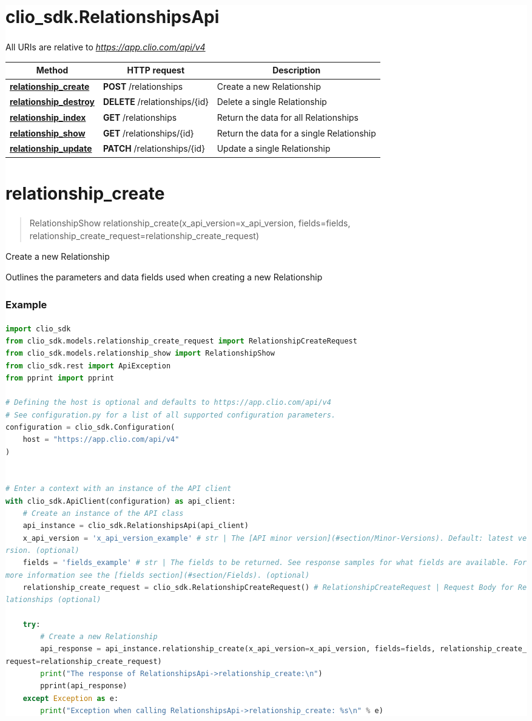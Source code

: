 # clio_sdk.RelationshipsApi

All URIs are relative to *https://app.clio.com/api/v4*

Method | HTTP request | Description
------------- | ------------- | -------------
[**relationship_create**](RelationshipsApi.md#relationship_create) | **POST** /relationships | Create a new Relationship
[**relationship_destroy**](RelationshipsApi.md#relationship_destroy) | **DELETE** /relationships/{id} | Delete a single Relationship
[**relationship_index**](RelationshipsApi.md#relationship_index) | **GET** /relationships | Return the data for all Relationships
[**relationship_show**](RelationshipsApi.md#relationship_show) | **GET** /relationships/{id} | Return the data for a single Relationship
[**relationship_update**](RelationshipsApi.md#relationship_update) | **PATCH** /relationships/{id} | Update a single Relationship


# **relationship_create**
> RelationshipShow relationship_create(x_api_version=x_api_version, fields=fields, relationship_create_request=relationship_create_request)

Create a new Relationship

Outlines the parameters and data fields used when creating a new Relationship

### Example


```python
import clio_sdk
from clio_sdk.models.relationship_create_request import RelationshipCreateRequest
from clio_sdk.models.relationship_show import RelationshipShow
from clio_sdk.rest import ApiException
from pprint import pprint

# Defining the host is optional and defaults to https://app.clio.com/api/v4
# See configuration.py for a list of all supported configuration parameters.
configuration = clio_sdk.Configuration(
    host = "https://app.clio.com/api/v4"
)


# Enter a context with an instance of the API client
with clio_sdk.ApiClient(configuration) as api_client:
    # Create an instance of the API class
    api_instance = clio_sdk.RelationshipsApi(api_client)
    x_api_version = 'x_api_version_example' # str | The [API minor version](#section/Minor-Versions). Default: latest version. (optional)
    fields = 'fields_example' # str | The fields to be returned. See response samples for what fields are available. For more information see the [fields section](#section/Fields). (optional)
    relationship_create_request = clio_sdk.RelationshipCreateRequest() # RelationshipCreateRequest | Request Body for Relationships (optional)

    try:
        # Create a new Relationship
        api_response = api_instance.relationship_create(x_api_version=x_api_version, fields=fields, relationship_create_request=relationship_create_request)
        print("The response of RelationshipsApi->relationship_create:\n")
        pprint(api_response)
    except Exception as e:
        print("Exception when calling RelationshipsApi->relationship_create: %s\n" % e)
```
